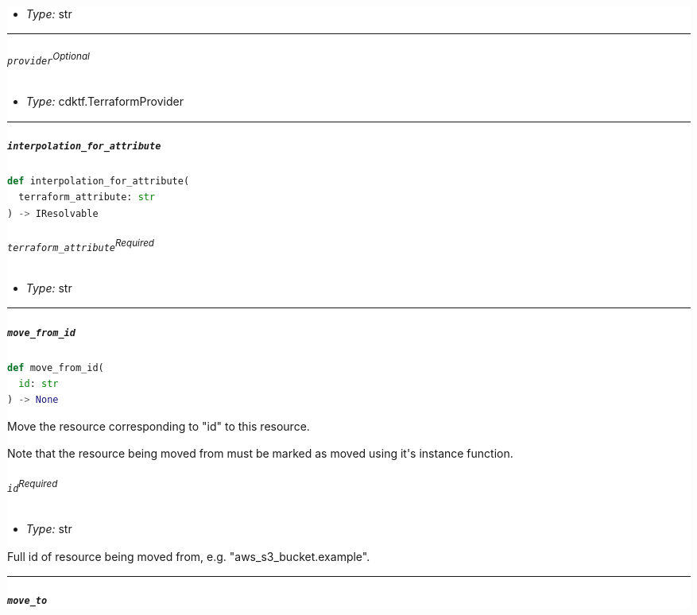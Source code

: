 - *Type:* str

---

###### `provider`<sup>Optional</sup> <a name="provider" id="rhizo-co-terraform-provider-oci.dataSafeMaskingPolicy.DataSafeMaskingPolicy.importFrom.parameter.provider"></a>

- *Type:* cdktf.TerraformProvider

---

##### `interpolation_for_attribute` <a name="interpolation_for_attribute" id="rhizo-co-terraform-provider-oci.dataSafeMaskingPolicy.DataSafeMaskingPolicy.interpolationForAttribute"></a>

```python
def interpolation_for_attribute(
  terraform_attribute: str
) -> IResolvable
```

###### `terraform_attribute`<sup>Required</sup> <a name="terraform_attribute" id="rhizo-co-terraform-provider-oci.dataSafeMaskingPolicy.DataSafeMaskingPolicy.interpolationForAttribute.parameter.terraformAttribute"></a>

- *Type:* str

---

##### `move_from_id` <a name="move_from_id" id="rhizo-co-terraform-provider-oci.dataSafeMaskingPolicy.DataSafeMaskingPolicy.moveFromId"></a>

```python
def move_from_id(
  id: str
) -> None
```

Move the resource corresponding to "id" to this resource.

Note that the resource being moved from must be marked as moved using it's instance function.

###### `id`<sup>Required</sup> <a name="id" id="rhizo-co-terraform-provider-oci.dataSafeMaskingPolicy.DataSafeMaskingPolicy.moveFromId.parameter.id"></a>

- *Type:* str

Full id of resource being moved from, e.g. "aws_s3_bucket.example".

---

##### `move_to` <a name="move_to" id="rhizo-co-terraform-provider-oci.dataSafeMaskingPolicy.DataSafeMaskingPolicy.moveTo"></a>
